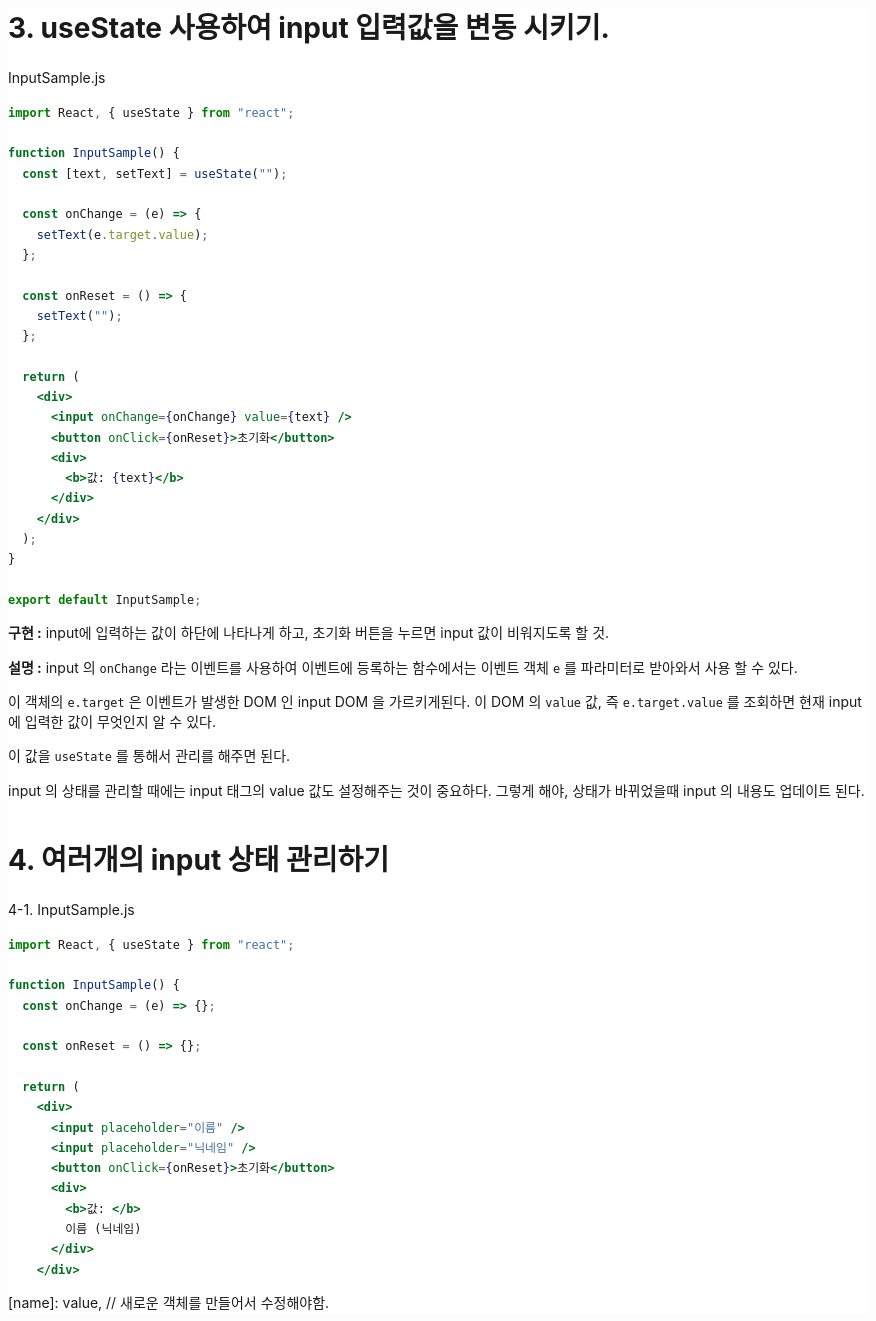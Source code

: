 # 3. useState 사용하여 input 입력값을 변동 시키기.

InputSample.js

```jsx
import React, { useState } from "react";

function InputSample() {
  const [text, setText] = useState("");

  const onChange = (e) => {
    setText(e.target.value);
  };

  const onReset = () => {
    setText("");
  };

  return (
    <div>
      <input onChange={onChange} value={text} />
      <button onClick={onReset}>초기화</button>
      <div>
        <b>값: {text}</b>
      </div>
    </div>
  );
}

export default InputSample;
```

**구현 :** input에 입력하는 값이 하단에 나타나게 하고, 초기화 버튼을 누르면 input 값이 비워지도록 할 것.

**설명 :** input 의 `onChange` 라는 이벤트를 사용하여 이벤트에 등록하는 함수에서는 이벤트 객체 `e` 를 파라미터로 받아와서 사용 할 수 있다.

이 객체의 `e.target` 은 이벤트가 발생한 DOM 인 input DOM 을 가르키게된다. 이 DOM 의 `value` 값, 즉 `e.target.value` 를 조회하면 현재 input 에 입력한 값이 무엇인지 알 수 있다.

이 값을 `useState` 를 통해서 관리를 해주면 된다.

input 의 상태를 관리할 때에는 input 태그의 value 값도 설정해주는 것이 중요하다. 그렇게 해야, 상태가 바뀌었을때 input 의 내용도 업데이트 된다.

# 4. 여러개의 input 상태 관리하기

4-1. InputSample.js

```jsx
import React, { useState } from "react";

function InputSample() {
  const onChange = (e) => {};

  const onReset = () => {};

  return (
    <div>
      <input placeholder="이름" />
      <input placeholder="닉네임" />
      <button onClick={onReset}>초기화</button>
      <div>
        <b>값: </b>
        이름 (닉네임)
      </div>
    </div>
```

  [name]: value, // 새로운 객체를 만들어서 수정해야함.
